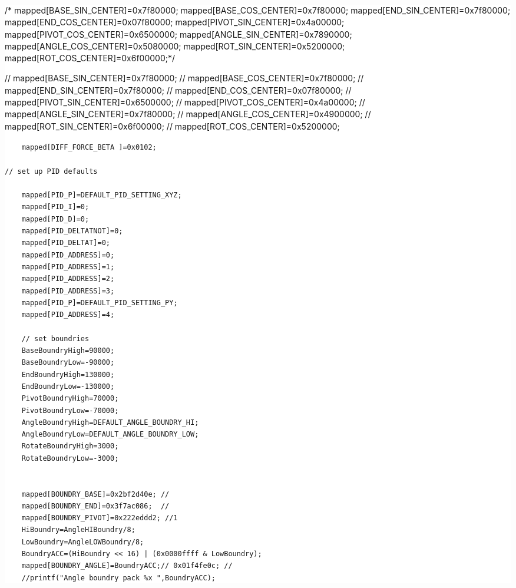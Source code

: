     

/*		mapped[BASE_SIN_CENTER]=0x7f80000;
		mapped[BASE_COS_CENTER]=0x7f80000;
		mapped[END_SIN_CENTER]=0x7f80000;
		mapped[END_COS_CENTER]=0x07f80000;
		mapped[PIVOT_SIN_CENTER]=0x4a00000;
		mapped[PIVOT_COS_CENTER]=0x6500000;
		mapped[ANGLE_SIN_CENTER]=0x7890000;
		mapped[ANGLE_COS_CENTER]=0x5080000;
		mapped[ROT_SIN_CENTER]=0x5200000;
		mapped[ROT_COS_CENTER]=0x6f00000;*/

//		mapped[BASE_SIN_CENTER]=0x7f80000;
//		mapped[BASE_COS_CENTER]=0x7f80000;
//		mapped[END_SIN_CENTER]=0x7f80000;
//		mapped[END_COS_CENTER]=0x07f80000;
//		mapped[PIVOT_SIN_CENTER]=0x6500000;
//		mapped[PIVOT_COS_CENTER]=0x4a00000;
//		mapped[ANGLE_SIN_CENTER]=0x7f80000;
//		mapped[ANGLE_COS_CENTER]=0x4900000;
//		mapped[ROT_SIN_CENTER]=0x6f00000;
//		mapped[ROT_COS_CENTER]=0x5200000;


		mapped[DIFF_FORCE_BETA ]=0x0102;

	// set up PID defaults
	
		mapped[PID_P]=DEFAULT_PID_SETTING_XYZ;
		mapped[PID_I]=0;
		mapped[PID_D]=0;
		mapped[PID_DELTATNOT]=0;
		mapped[PID_DELTAT]=0;
		mapped[PID_ADDRESS]=0;
		mapped[PID_ADDRESS]=1;
		mapped[PID_ADDRESS]=2;
		mapped[PID_ADDRESS]=3;
		mapped[PID_P]=DEFAULT_PID_SETTING_PY;
		mapped[PID_ADDRESS]=4;
		
		// set boundries  
		BaseBoundryHigh=90000;
		BaseBoundryLow=-90000;
		EndBoundryHigh=130000;
		EndBoundryLow=-130000;
		PivotBoundryHigh=70000;
		PivotBoundryLow=-70000;
		AngleBoundryHigh=DEFAULT_ANGLE_BOUNDRY_HI;
		AngleBoundryLow=DEFAULT_ANGLE_BOUNDRY_LOW;
		RotateBoundryHigh=3000;
		RotateBoundryLow=-3000;
		
		
		mapped[BOUNDRY_BASE]=0x2bf2d40e; //
		mapped[BOUNDRY_END]=0x3f7ac086;  //
		mapped[BOUNDRY_PIVOT]=0x222eddd2; //1
		HiBoundry=AngleHIBoundry/8;
		LowBoundry=AngleLOWBoundry/8;
		BoundryACC=(HiBoundry << 16) | (0x0000ffff & LowBoundry);
		mapped[BOUNDRY_ANGLE]=BoundryACC;// 0x01f4fe0c; //
		//printf("Angle boundry pack %x ",BoundryACC);
		